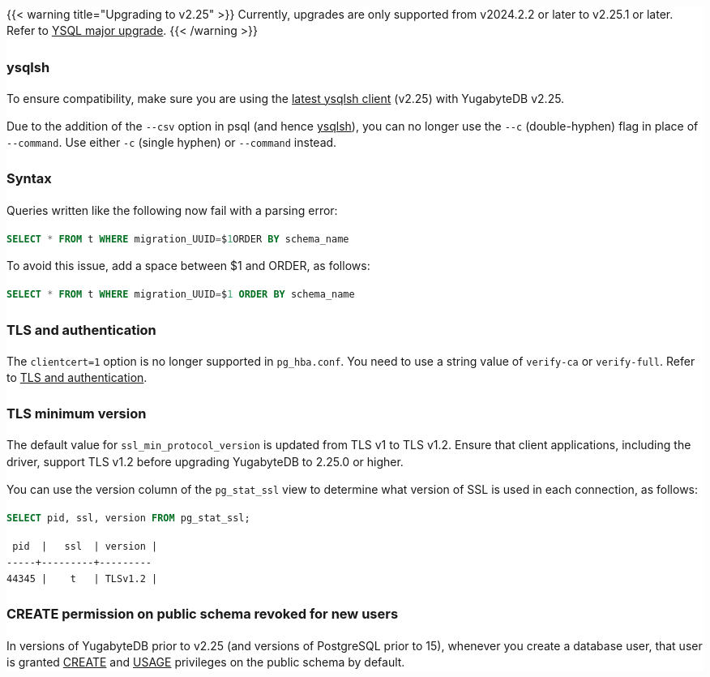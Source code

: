 {{< warning title="Upgrading to v2.25" >}}
Currently, upgrades are only supported from v2024.2.2 or later to v2.25.1 or later. Refer to [YSQL major upgrade](../../../manage/ysql-major-upgrade-yugabyted/).
{{< /warning >}}

### ysqlsh

To ensure compatibility, make sure you are using the [latest ysqlsh client](/stable/releases/yugabyte-clients/) (v2.25) with YugabyteDB v2.25.

Due to the addition of the `--csv` option in psql (and hence [ysqlsh](../../ysqlsh/)), you can no longer use the `--c` (double-hyphen) flag in place of `--command`. Use either `-c` (single hyphen) or `--command` instead.

### Syntax

Queries written like the following now fail with a parsing error:

```sql
SELECT * FROM t WHERE migration_UUID=$1ORDER BY schema_name
```

To avoid this issue, add a space between $1 and ORDER, as follows:

```sql
SELECT * FROM t WHERE migration_UUID=$1 ORDER BY schema_name
```

### TLS and authentication

The `clientcert=1` option is no longer supported in `pg_hba.conf`. You need to use a string value of `verify-ca` or `verify-full`. Refer to [TLS and authentication](../../../secure/tls-encryption/tls-authentication/).

### TLS minimum version

The default value for `ssl_min_protocol_version` is updated from TLS v1 to TLS v1.2. Ensure that client applications, including the driver, support TLS v1.2 before upgrading YugabyteDB to 2.25.0 or higher.

You can use the version column of the `pg_stat_ssl` view to determine what version of SSL is used in each connection, as follows:

```sql
SELECT pid, ssl, version FROM pg_stat_ssl;
```

```output
 pid  |   ssl  | version |
-----+---------+---------
44345 |    t   | TLSv1.2 |
```

### CREATE permission on public schema revoked for new users

In versions of YugabyteDB prior to v2.25 (and versions of PostgreSQL prior to 15), whenever you create a database user, that user is granted [CREATE](../the-sql-language/statements/dcl_grant/#:~:text=the%20specified%20table.-,CREATE,-For%20databases%2C%20this) and [USAGE](../the-sql-language/statements/dcl_grant/#:~:text=of%20the%20function.-,USAGE,-For%20schemas%2C%20this) privileges on the public schema by default.
